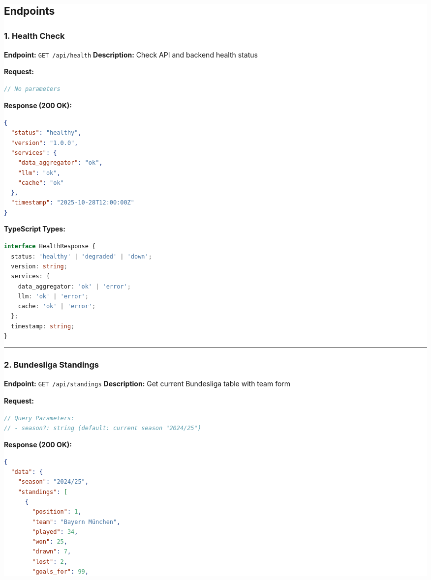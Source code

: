 
## Endpoints

### 1. Health Check

**Endpoint:** `GET /api/health`
**Description:** Check API and backend health status

**Request:**
```typescript
// No parameters
```

**Response (200 OK):**
```json
{
  "status": "healthy",
  "version": "1.0.0",
  "services": {
    "data_aggregator": "ok",
    "llm": "ok",
    "cache": "ok"
  },
  "timestamp": "2025-10-28T12:00:00Z"
}
```

**TypeScript Types:**
```typescript
interface HealthResponse {
  status: 'healthy' | 'degraded' | 'down';
  version: string;
  services: {
    data_aggregator: 'ok' | 'error';
    llm: 'ok' | 'error';
    cache: 'ok' | 'error';
  };
  timestamp: string;
}
```

---

### 2. Bundesliga Standings

**Endpoint:** `GET /api/standings`
**Description:** Get current Bundesliga table with team form

**Request:**
```typescript
// Query Parameters:
// - season?: string (default: current season "2024/25")
```

**Response (200 OK):**
```json
{
  "data": {
    "season": "2024/25",
    "standings": [
      {
        "position": 1,
        "team": "Bayern München",
        "played": 34,
        "won": 25,
        "drawn": 7,
        "lost": 2,
        "goals_for": 99,
```
